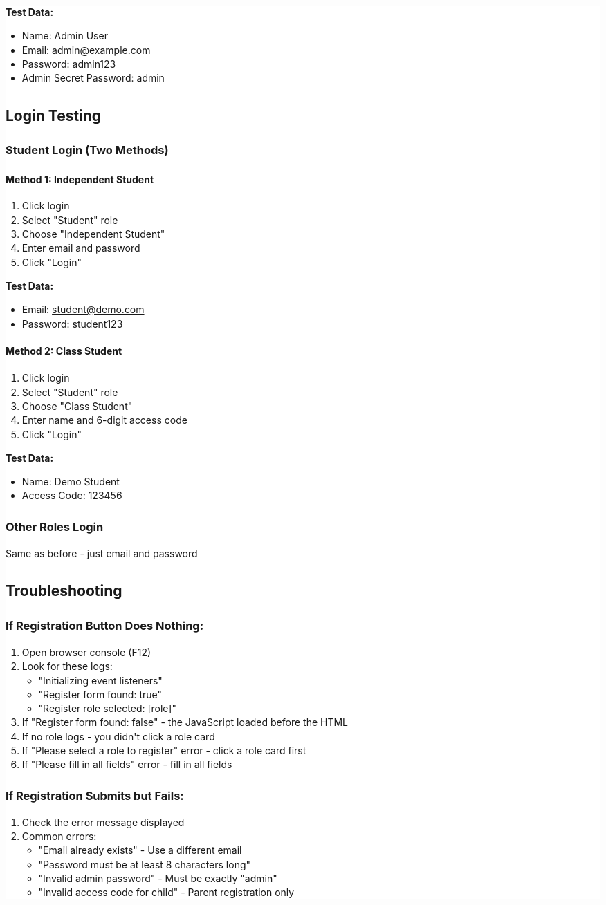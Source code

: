 **Test Data:**
- Name: Admin User
- Email: admin@example.com
- Password: admin123
- Admin Secret Password: admin

## Login Testing

### Student Login (Two Methods)

#### Method 1: Independent Student
1. Click login
2. Select "Student" role
3. Choose "Independent Student"
4. Enter email and password
5. Click "Login"

**Test Data:**
- Email: student@demo.com
- Password: student123

#### Method 2: Class Student
1. Click login
2. Select "Student" role
3. Choose "Class Student"
4. Enter name and 6-digit access code
5. Click "Login"

**Test Data:**
- Name: Demo Student
- Access Code: 123456

### Other Roles Login
Same as before - just email and password

## Troubleshooting

### If Registration Button Does Nothing:
1. Open browser console (F12)
2. Look for these logs:
   - "Initializing event listeners"
   - "Register form found: true"
   - "Register role selected: [role]"
3. If "Register form found: false" - the JavaScript loaded before the HTML
4. If no role logs - you didn't click a role card
5. If "Please select a role to register" error - click a role card first
6. If "Please fill in all fields" error - fill in all fields

### If Registration Submits but Fails:
1. Check the error message displayed
2. Common errors:
   - "Email already exists" - Use a different email
   - "Password must be at least 8 characters long"
   - "Invalid admin password" - Must be exactly "admin"
   - "Invalid access code for child" - Parent registration only
